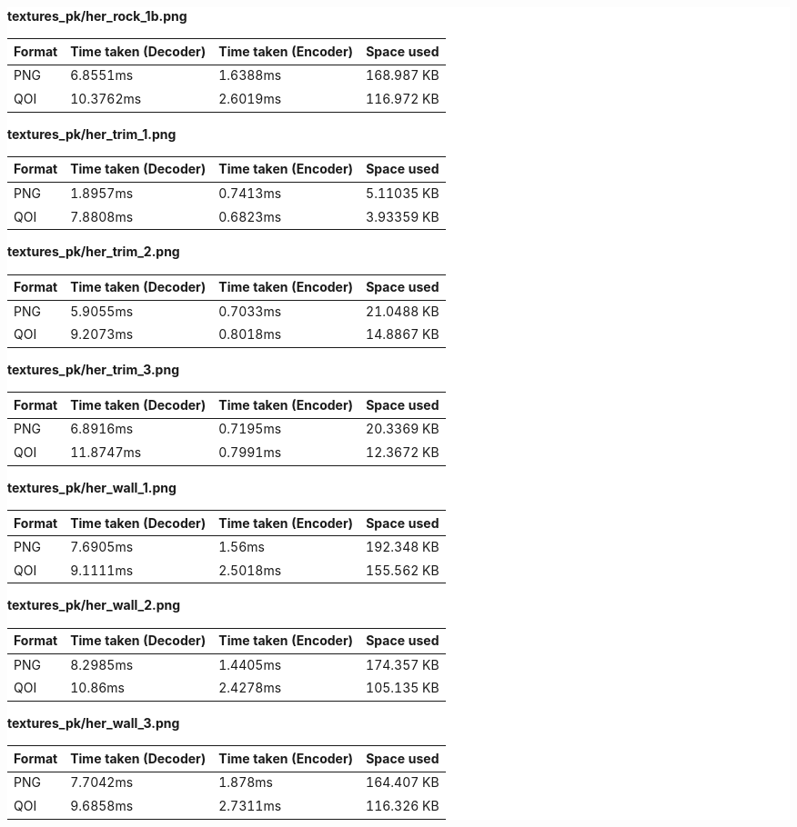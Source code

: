 **textures_pk/her_rock_1b.png**

| Format | Time taken (Decoder) | Time taken (Encoder) | Space used |
| --- | --- | --- | --- |
| PNG | 6.8551ms | 1.6388ms | 168.987 KB |
| QOI | 10.3762ms | 2.6019ms | 116.972 KB |

**textures_pk/her_trim_1.png**

| Format | Time taken (Decoder) | Time taken (Encoder) | Space used |
| --- | --- | --- | --- |
| PNG | 1.8957ms | 0.7413ms | 5.11035 KB |
| QOI | 7.8808ms | 0.6823ms | 3.93359 KB |

**textures_pk/her_trim_2.png**

| Format | Time taken (Decoder) | Time taken (Encoder) | Space used |
| --- | --- | --- | --- |
| PNG | 5.9055ms | 0.7033ms | 21.0488 KB |
| QOI | 9.2073ms | 0.8018ms | 14.8867 KB |

**textures_pk/her_trim_3.png**

| Format | Time taken (Decoder) | Time taken (Encoder) | Space used |
| --- | --- | --- | --- |
| PNG | 6.8916ms | 0.7195ms | 20.3369 KB |
| QOI | 11.8747ms | 0.7991ms | 12.3672 KB |

**textures_pk/her_wall_1.png**

| Format | Time taken (Decoder) | Time taken (Encoder) | Space used |
| --- | --- | --- | --- |
| PNG | 7.6905ms | 1.56ms | 192.348 KB |
| QOI | 9.1111ms | 2.5018ms | 155.562 KB |

**textures_pk/her_wall_2.png**

| Format | Time taken (Decoder) | Time taken (Encoder) | Space used |
| --- | --- | --- | --- |
| PNG | 8.2985ms | 1.4405ms | 174.357 KB |
| QOI | 10.86ms | 2.4278ms | 105.135 KB |

**textures_pk/her_wall_3.png**

| Format | Time taken (Decoder) | Time taken (Encoder) | Space used |
| --- | --- | --- | --- |
| PNG | 7.7042ms | 1.878ms | 164.407 KB |
| QOI | 9.6858ms | 2.7311ms | 116.326 KB |
